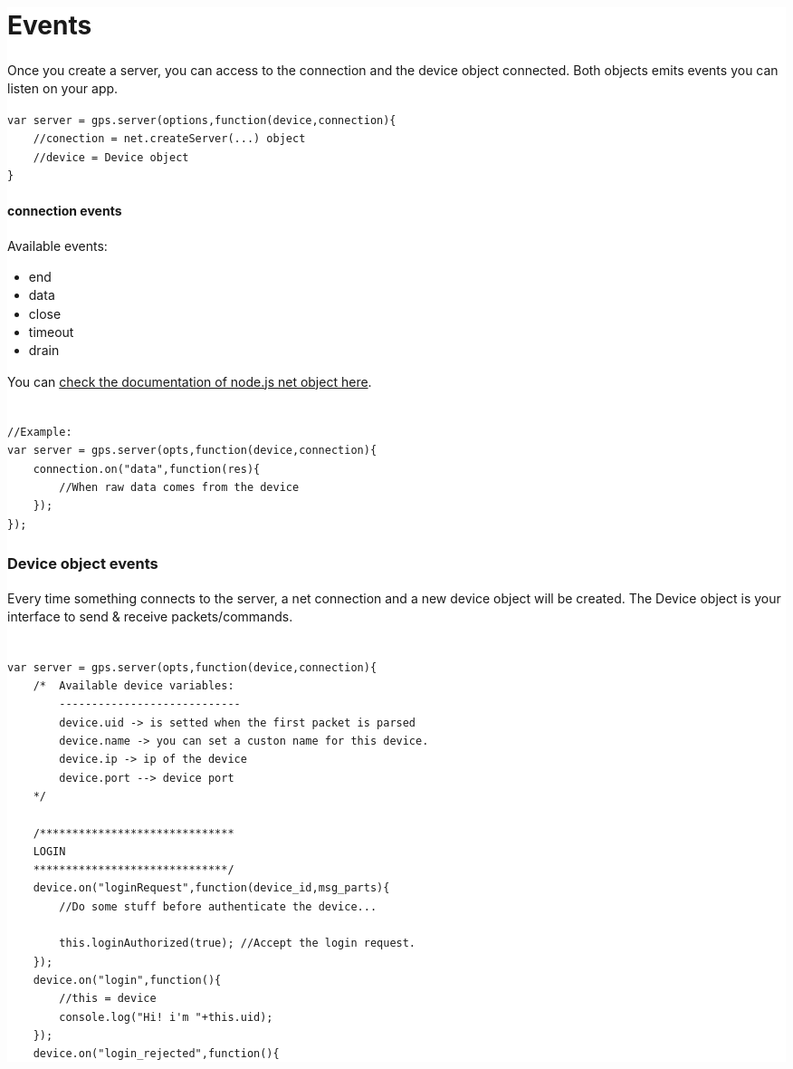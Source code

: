 # Events
Once you create a server, you can access to the connection and the device
object connected. Both objects emits events you can listen on your app.

```
var server = gps.server(options,function(device,connection){
    //conection = net.createServer(...) object
    //device = Device object
}

```

#### connection events

Available events:
- end
- data
- close
- timeout
- drain

You can [check the documentation of node.js net object here](http://nodejs.org/api/net.html#net_net_createserver_options_connectionlistener).

```

//Example:
var server = gps.server(opts,function(device,connection){
    connection.on("data",function(res){
		//When raw data comes from the device
	});
});

```

### Device object events

Every time something connects to the server, a net connection and a new device object will be created.
The Device object is your interface to send & receive packets/commands.

```

var server = gps.server(opts,function(device,connection){
    /*	Available device variables:
		----------------------------
		device.uid -> is setted when the first packet is parsed
		device.name -> you can set a custon name for this device.
		device.ip -> ip of the device
		device.port --> device port
	*/

    /******************************
	LOGIN
	******************************/
	device.on("loginRequest",function(device_id,msg_parts){
		//Do some stuff before authenticate the device...

		this.loginAuthorized(true); //Accept the login request.
	});
	device.on("login",function(){
		//this = device
		console.log("Hi! i'm "+this.uid);
	});
	device.on("login_rejected",function(){
```